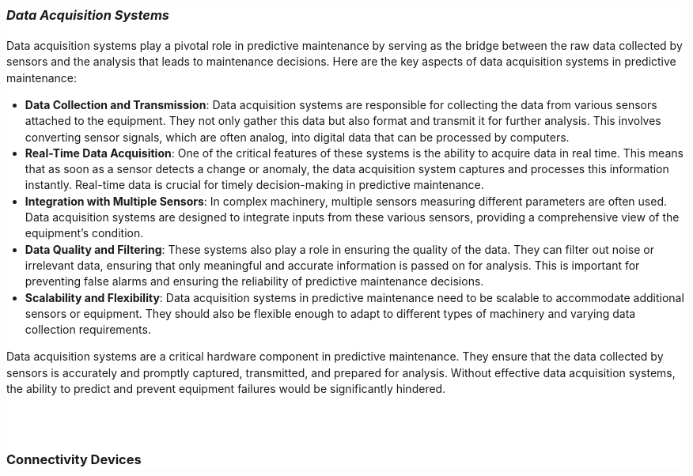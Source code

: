 </div>
<h3><em>Data Acquisition Systems</em></h3>
<p>Data acquisition systems play a pivotal role in predictive maintenance by serving as the bridge between the raw data collected by sensors and the analysis that leads to maintenance decisions. Here are the key aspects of data acquisition systems in predictive maintenance:</p>
<ul>
<li><strong>Data Collection and Transmission</strong>: Data acquisition systems are responsible for collecting the data from various sensors attached to the equipment. They not only gather this data but also format and transmit it for further analysis. This involves converting sensor signals, which are often analog, into digital data that can be processed by computers.</li>
<li><strong>Real-Time Data Acquisition</strong>: One of the critical features of these systems is the ability to acquire data in real time. This means that as soon as a sensor detects a change or anomaly, the data acquisition system captures and processes this information instantly. Real-time data is crucial for timely decision-making in predictive maintenance.</li>
<li><strong>Integration with Multiple Sensors</strong>: In complex machinery, multiple sensors measuring different parameters are often used. Data acquisition systems are designed to integrate inputs from these various sensors, providing a comprehensive view of the equipment’s condition.</li>
<li><strong>Data Quality and Filtering</strong>: These systems also play a role in ensuring the quality of the data. They can filter out noise or irrelevant data, ensuring that only meaningful and accurate information is passed on for analysis. This is important for preventing false alarms and ensuring the reliability of predictive maintenance decisions.</li>
<li><strong>Scalability and Flexibility</strong>: Data acquisition systems in predictive maintenance need to be scalable to accommodate additional sensors or equipment. They should also be flexible enough to adapt to different types of machinery and varying data collection requirements.</li>
</ul>
<p>Data acquisition systems are a critical hardware component in predictive maintenance. They ensure that the data collected by sensors is accurately and promptly captured, transmitted, and prepared for analysis. Without effective data acquisition systems, the ability to predict and prevent equipment failures would be significantly hindered.</p>
<div class="gap-element clearfix" id="gap-1731572359" style="display:block; height:auto;">
<style>
#gap-1731572359 {
  padding-top: 30px;
}
</style>
</div>
<div class="banner has-hover" id="banner-793169698">
<div class="banner-inner fill">
<div class="banner-bg fill">
<div class="bg fill bg-fill"></div>
<div class="overlay"></div>
</div>
<div class="banner-layers container">
<div class="fill banner-link"></div>
<div class="text-box banner-layer x5 md-x5 lg-x5 y50 md-y50 lg-y50 res-text" id="text-box-2071866814">
<div class="text-box-content text dark">
<div class="text-inner text-center">
<div class="text" id="text-2750960975">
<h3 class="uppercase"><b>Connectivity Devices</b></h3>
<style>
#text-2750960975 {
  line-height: 1.5;
}
</style>
</div>
</div>
</div>
<style>
#text-box-2071866814 {
  width: 48%;
}
#text-box-2071866814 .text-box-content {
  font-size: 100%;